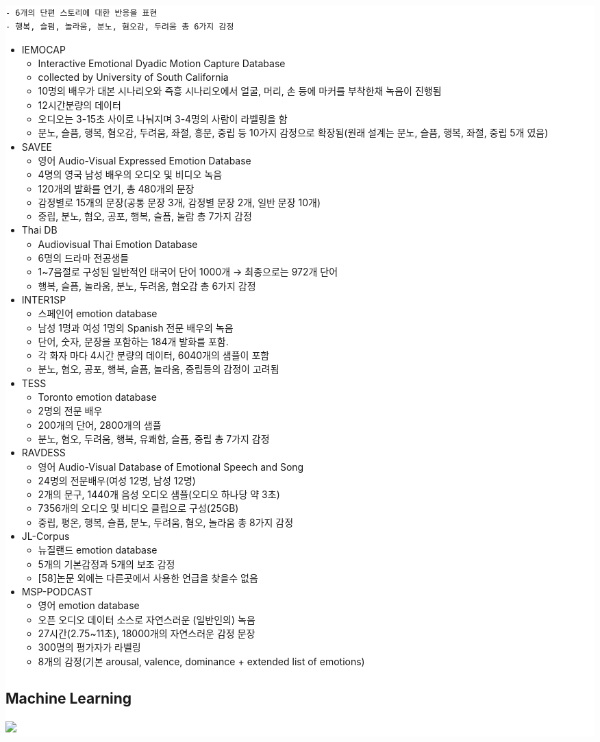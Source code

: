     - 6개의 단편 스토리에 대한 반응을 표현
    - 행복, 슬펌, 놀라움, 분노, 혐오감, 두려움 총 6가지 감정
- IEMOCAP
    - Interactive Emotional Dyadic Motion Capture Database
    - collected by University of South California
    - 10명의 배우가 대본 시나리오와 즉흥 시나리오에서 얼굴, 머리, 손 등에 마커를 부착한채 녹음이 진행됨
    - 12시간분량의 데이터
    - 오디오는 3-15초 사이로 나눠지며 3-4명의 사람이 라벨링을 함
    - 분노, 슬픔, 행복, 혐오감, 두려움, 좌절, 흥분, 중립 등 10가지 감정으로 확장됨(원래 설계는 분노, 슬픔, 행복, 좌절, 중립 5개 였음)
- SAVEE
    - 영어 Audio-Visual Expressed Emotion Database
    - 4명의 영국 남성 배우의 오디오 및 비디오 녹음
    - 120개의 발화를 연기, 총 480개의 문장
    - 감정별로 15개의 문장(공통 문장 3개, 감정별 문장 2개, 일반 문장 10개)
    - 중립, 분노, 혐오, 공포, 행복, 슬픔, 놀람 총 7가지 감정
- Thai DB
    - Audiovisual Thai Emotion Database
    - 6명의 드라마 전공생들
    - 1~7음절로 구성된 일반적인 태국어 단어 1000개 → 최종으로는 972개 단어
    - 행복, 슬픔, 놀라움, 분노, 두려움, 혐오감 총 6가지 감정
- INTER1SP
    - 스페인어 emotion database
    - 남성 1명과 여성 1명의 Spanish 전문 배우의 녹음
    - 단어, 숫자, 문장을 포함하는 184개 발화를 포함.
    - 각 화자 마다 4시간 분량의 데이터, 6040개의 샘플이 포함
    - 분노, 혐오, 공포, 행복, 슬픔, 놀라움, 중립등의 감정이 고려됨
- TESS
    - Toronto emotion database
    - 2명의 전문 배우
    - 200개의 단어, 2800개의 샘플
    - 분노, 혐오, 두려움, 행복, 유쾌함, 슬픔, 중립 총 7가지 감정
- RAVDESS
    - 영어 Audio-Visual Database of Emotional Speech and Song
    - 24명의 전문배우(여성 12명, 남성 12명)
    - 2개의 문구, 1440개 음성 오디오 샘플(오디오 하나당 약 3초)
    - 7356개의 오디오 및 비디오 클립으로 구성(25GB)
    - 중립, 평온, 행복, 슬픔, 분노, 두려움, 혐오, 놀라움 총 8가지 감정
- JL-Corpus
    - 뉴질랜드 emotion database
    - 5개의 기본감정과 5개의 보조 감정
    - [58]논문 외에는 다른곳에서 사용한 언급을 찾을수 없음
- MSP-PODCAST
    - 영어 emotion database
    - 오픈 오디오 데이터 소스로 자연스러운 (일반인의) 녹음
    - 27시간(2.75~11초), 18000개의 자연스러운 감정 문장
    - 300명의 평가자가 라벨링
    - 8개의 감정(기본 arousal, valence, dominance + extended list of emotions)

## Machine Learning

![ ](images/SER_Review/Untitled%203.png)
